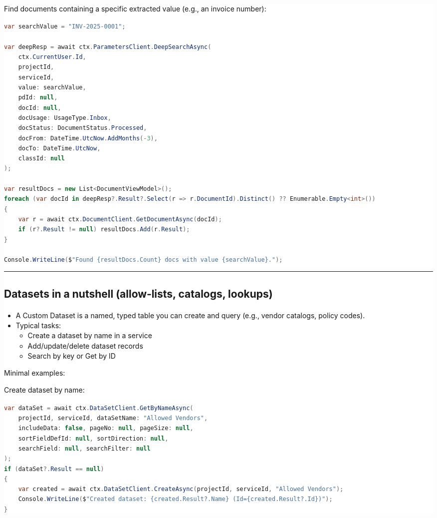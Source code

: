 Find documents containing a specific extracted value (e.g., an invoice number):

```csharp
var searchValue = "INV-2025-0001";

var deepResp = await ctx.ParametersClient.DeepSearchAsync(
    ctx.CurrentUser.Id,
    projectId,
    serviceId,
    value: searchValue,
    pdId: null,
    docId: null,
    docUsage: UsageType.Inbox,
    docStatus: DocumentStatus.Processed,
    docFrom: DateTime.UtcNow.AddMonths(-3),
    docTo: DateTime.UtcNow,
    classId: null
);

var resultDocs = new List<DocumentViewModel>();
foreach (var docId in deepResp?.Result?.Select(r => r.DocumentId).Distinct() ?? Enumerable.Empty<int>())
{
    var r = await ctx.DocumentClient.GetDocumentAsync(docId);
    if (r?.Result != null) resultDocs.Add(r.Result);
}

Console.WriteLine($"Found {resultDocs.Count} docs with value {searchValue}.");
```

---

## Datasets in a nutshell (allow‑lists, catalogs, lookups)

- A Custom Dataset is a named, typed table you can create and query (e.g., vendor catalogs, policy codes).
- Typical tasks:
    - Create a dataset by name in a service
    - Add/update/delete dataset records
    - Search by key or Get by ID

Minimal examples:

Create dataset by name:
```csharp
var dataSet = await ctx.DataSetClient.GetByNameAsync(
    projectId, serviceId, dataSetName: "Allowed Vendors",
    includeData: false, pageNo: null, pageSize: null,
    sortFieldDefId: null, sortDirection: null,
    searchField: null, searchFilter: null
);
if (dataSet?.Result == null)
{
    var created = await ctx.DataSetClient.CreateAsync(projectId, serviceId, "Allowed Vendors");
    Console.WriteLine($"Created dataset: {created.Result?.Name} (Id={created.Result?.Id})");
}
```
